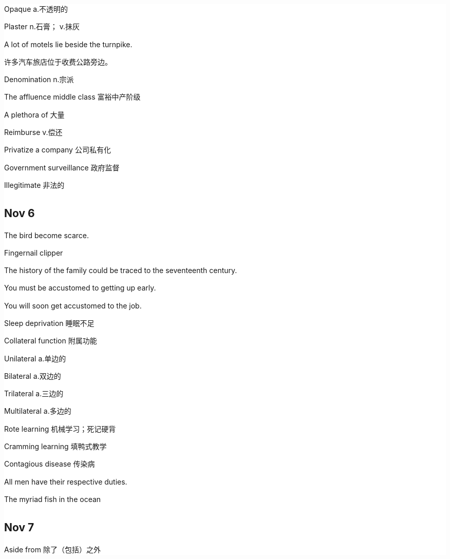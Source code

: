 Opaque a.不透明的

Plaster n.石膏； v.抹灰

A lot of motels lie beside the turnpike.

许多汽车旅店位于收费公路旁边。

Denomination n.宗派

The affluence middle class 富裕中产阶级

A plethora of 大量

Reimburse v.偿还

Privatize a company 公司私有化

Government surveillance 政府监督

Illegitimate 非法的

## Nov 6

The bird become scarce.

Fingernail clipper

The history of the family could be traced to the seventeenth century.

You must be accustomed to getting up early.

You will soon get accustomed to the job.

Sleep deprivation 睡眠不足

 

Collateral function 附属功能

Unilateral a.单边的

Bilateral a.双边的

Trilateral a.三边的

Multilateral a.多边的

 

Rote learning 机械学习；死记硬背

Cramming learning 填鸭式教学

Contagious disease 传染病

All men have their respective duties.

The myriad fish in the ocean

 

## Nov 7

Aside from 除了（包括）之外

